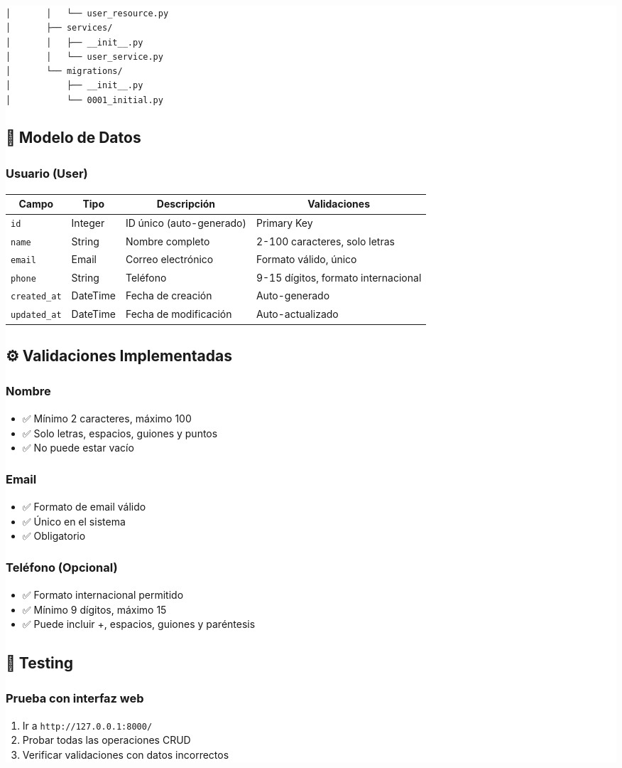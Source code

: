 ```
│       │   └── user_resource.py
│       ├── services/
│       │   ├── __init__.py
│       │   └── user_service.py
│       └── migrations/
│           ├── __init__.py
│           └── 0001_initial.py
```

## 📝 Modelo de Datos

### Usuario (User)
| Campo | Tipo | Descripción | Validaciones |
|-------|------|-------------|--------------|
| `id` | Integer | ID único (auto-generado) | Primary Key |
| `name` | String | Nombre completo | 2-100 caracteres, solo letras |
| `email` | Email | Correo electrónico | Formato válido, único |
| `phone` | String | Teléfono | 9-15 dígitos, formato internacional |
| `created_at` | DateTime | Fecha de creación | Auto-generado |
| `updated_at` | DateTime | Fecha de modificación | Auto-actualizado |

## ⚙️ Validaciones Implementadas

### Nombre
- ✅ Mínimo 2 caracteres, máximo 100
- ✅ Solo letras, espacios, guiones y puntos
- ✅ No puede estar vacío

### Email
- ✅ Formato de email válido
- ✅ Único en el sistema
- ✅ Obligatorio

### Teléfono (Opcional)
- ✅ Formato internacional permitido
- ✅ Mínimo 9 dígitos, máximo 15
- ✅ Puede incluir +, espacios, guiones y paréntesis

## 🧪 Testing

### Prueba con interfaz web
1. Ir a `http://127.0.0.1:8000/`
2. Probar todas las operaciones CRUD
3. Verificar validaciones con datos incorrectos
